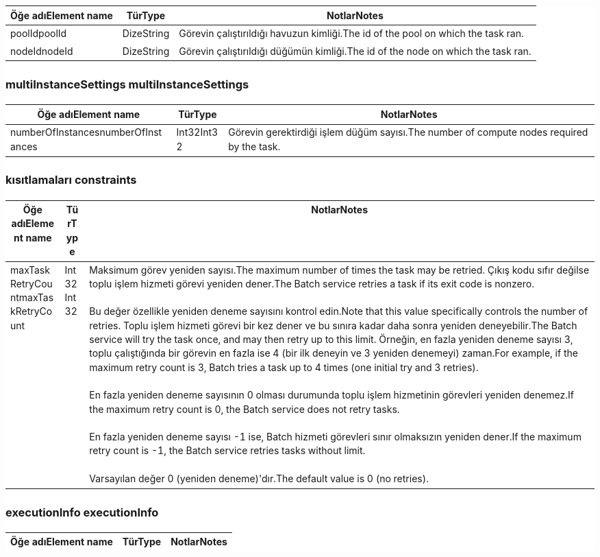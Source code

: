 |<span data-ttu-id="1c6a3-141">Öğe adı</span><span class="sxs-lookup"><span data-stu-id="1c6a3-141">Element name</span></span>|<span data-ttu-id="1c6a3-142">Tür</span><span class="sxs-lookup"><span data-stu-id="1c6a3-142">Type</span></span>|<span data-ttu-id="1c6a3-143">Notlar</span><span class="sxs-lookup"><span data-stu-id="1c6a3-143">Notes</span></span>|
|------------------|----------|-----------|
|<span data-ttu-id="1c6a3-144">poolId</span><span class="sxs-lookup"><span data-stu-id="1c6a3-144">poolId</span></span>|<span data-ttu-id="1c6a3-145">Dize</span><span class="sxs-lookup"><span data-stu-id="1c6a3-145">String</span></span>|<span data-ttu-id="1c6a3-146">Görevin çalıştırıldığı havuzun kimliği.</span><span class="sxs-lookup"><span data-stu-id="1c6a3-146">The id of the pool on which the task ran.</span></span>|
|<span data-ttu-id="1c6a3-147">nodeId</span><span class="sxs-lookup"><span data-stu-id="1c6a3-147">nodeId</span></span>|<span data-ttu-id="1c6a3-148">Dize</span><span class="sxs-lookup"><span data-stu-id="1c6a3-148">String</span></span>|<span data-ttu-id="1c6a3-149">Görevin çalıştırıldığı düğümün kimliği.</span><span class="sxs-lookup"><span data-stu-id="1c6a3-149">The id of the node on which the task ran.</span></span>|

###  <span data-ttu-id="1c6a3-150"><a name="multiInstanceSettings"></a>multiInstanceSettings</span><span class="sxs-lookup"><span data-stu-id="1c6a3-150"><a name="multiInstanceSettings"></a> multiInstanceSettings</span></span>

|<span data-ttu-id="1c6a3-151">Öğe adı</span><span class="sxs-lookup"><span data-stu-id="1c6a3-151">Element name</span></span>|<span data-ttu-id="1c6a3-152">Tür</span><span class="sxs-lookup"><span data-stu-id="1c6a3-152">Type</span></span>|<span data-ttu-id="1c6a3-153">Notlar</span><span class="sxs-lookup"><span data-stu-id="1c6a3-153">Notes</span></span>|
|------------------|----------|-----------|
|<span data-ttu-id="1c6a3-154">numberOfInstances</span><span class="sxs-lookup"><span data-stu-id="1c6a3-154">numberOfInstances</span></span>|<span data-ttu-id="1c6a3-155">Int32</span><span class="sxs-lookup"><span data-stu-id="1c6a3-155">Int32</span></span>|<span data-ttu-id="1c6a3-156">Görevin gerektirdiği işlem düğüm sayısı.</span><span class="sxs-lookup"><span data-stu-id="1c6a3-156">The number of compute nodes required by the task.</span></span>|

###  <span data-ttu-id="1c6a3-157"><a name="constraints"></a>kısıtlamaları</span><span class="sxs-lookup"><span data-stu-id="1c6a3-157"><a name="constraints"></a> constraints</span></span>

|<span data-ttu-id="1c6a3-158">Öğe adı</span><span class="sxs-lookup"><span data-stu-id="1c6a3-158">Element name</span></span>|<span data-ttu-id="1c6a3-159">Tür</span><span class="sxs-lookup"><span data-stu-id="1c6a3-159">Type</span></span>|<span data-ttu-id="1c6a3-160">Notlar</span><span class="sxs-lookup"><span data-stu-id="1c6a3-160">Notes</span></span>|
|------------------|----------|-----------|
|<span data-ttu-id="1c6a3-161">maxTaskRetryCount</span><span class="sxs-lookup"><span data-stu-id="1c6a3-161">maxTaskRetryCount</span></span>|<span data-ttu-id="1c6a3-162">Int32</span><span class="sxs-lookup"><span data-stu-id="1c6a3-162">Int32</span></span>|<span data-ttu-id="1c6a3-163">Maksimum görev yeniden sayısı.</span><span class="sxs-lookup"><span data-stu-id="1c6a3-163">The maximum number of times the task may be retried.</span></span> <span data-ttu-id="1c6a3-164">Çıkış kodu sıfır değilse toplu işlem hizmeti görevi yeniden dener.</span><span class="sxs-lookup"><span data-stu-id="1c6a3-164">The Batch service retries a task if its exit code is nonzero.</span></span><br /><br /> <span data-ttu-id="1c6a3-165">Bu değer özellikle yeniden deneme sayısını kontrol edin.</span><span class="sxs-lookup"><span data-stu-id="1c6a3-165">Note that this value specifically controls the number of retries.</span></span> <span data-ttu-id="1c6a3-166">Toplu işlem hizmeti görevi bir kez dener ve bu sınıra kadar daha sonra yeniden deneyebilir.</span><span class="sxs-lookup"><span data-stu-id="1c6a3-166">The Batch service will try the task once, and may then retry up to this limit.</span></span> <span data-ttu-id="1c6a3-167">Örneğin, en fazla yeniden deneme sayısı 3, toplu çalıştığında bir görevin en fazla ise 4 (bir ilk deneyin ve 3 yeniden denemeyi) zaman.</span><span class="sxs-lookup"><span data-stu-id="1c6a3-167">For example, if the maximum retry count is 3, Batch tries a task up to 4 times (one initial try and 3 retries).</span></span><br /><br /> <span data-ttu-id="1c6a3-168">En fazla yeniden deneme sayısının 0 olması durumunda toplu işlem hizmetinin görevleri yeniden denemez.</span><span class="sxs-lookup"><span data-stu-id="1c6a3-168">If the maximum retry count is 0, the Batch service does not retry tasks.</span></span><br /><br /> <span data-ttu-id="1c6a3-169">En fazla yeniden deneme sayısı -1 ise, Batch hizmeti görevleri sınır olmaksızın yeniden dener.</span><span class="sxs-lookup"><span data-stu-id="1c6a3-169">If the maximum retry count is -1, the Batch service retries tasks without limit.</span></span><br /><br /> <span data-ttu-id="1c6a3-170">Varsayılan değer 0 (yeniden deneme)'dır.</span><span class="sxs-lookup"><span data-stu-id="1c6a3-170">The default value is 0 (no retries).</span></span>|


###  <span data-ttu-id="1c6a3-171"><a name="executionInfo"></a>executionInfo</span><span class="sxs-lookup"><span data-stu-id="1c6a3-171"><a name="executionInfo"></a> executionInfo</span></span>

|<span data-ttu-id="1c6a3-172">Öğe adı</span><span class="sxs-lookup"><span data-stu-id="1c6a3-172">Element name</span></span>|<span data-ttu-id="1c6a3-173">Tür</span><span class="sxs-lookup"><span data-stu-id="1c6a3-173">Type</span></span>|<span data-ttu-id="1c6a3-174">Notlar</span><span class="sxs-lookup"><span data-stu-id="1c6a3-174">Notes</span></span>|
|------------------|----------|-----------|